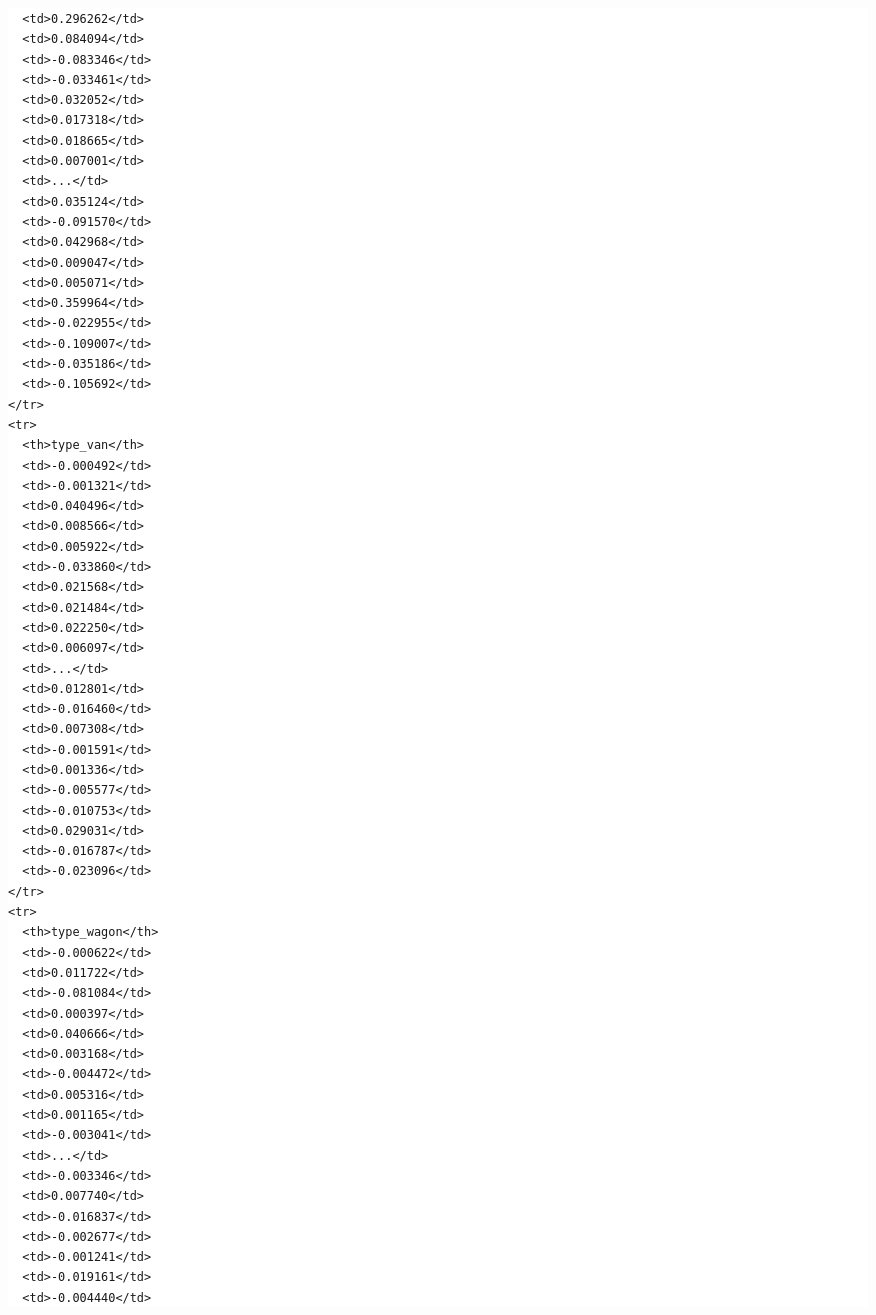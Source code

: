       <td>0.296262</td>
      <td>0.084094</td>
      <td>-0.083346</td>
      <td>-0.033461</td>
      <td>0.032052</td>
      <td>0.017318</td>
      <td>0.018665</td>
      <td>0.007001</td>
      <td>...</td>
      <td>0.035124</td>
      <td>-0.091570</td>
      <td>0.042968</td>
      <td>0.009047</td>
      <td>0.005071</td>
      <td>0.359964</td>
      <td>-0.022955</td>
      <td>-0.109007</td>
      <td>-0.035186</td>
      <td>-0.105692</td>
    </tr>
    <tr>
      <th>type_van</th>
      <td>-0.000492</td>
      <td>-0.001321</td>
      <td>0.040496</td>
      <td>0.008566</td>
      <td>0.005922</td>
      <td>-0.033860</td>
      <td>0.021568</td>
      <td>0.021484</td>
      <td>0.022250</td>
      <td>0.006097</td>
      <td>...</td>
      <td>0.012801</td>
      <td>-0.016460</td>
      <td>0.007308</td>
      <td>-0.001591</td>
      <td>0.001336</td>
      <td>-0.005577</td>
      <td>-0.010753</td>
      <td>0.029031</td>
      <td>-0.016787</td>
      <td>-0.023096</td>
    </tr>
    <tr>
      <th>type_wagon</th>
      <td>-0.000622</td>
      <td>0.011722</td>
      <td>-0.081084</td>
      <td>0.000397</td>
      <td>0.040666</td>
      <td>0.003168</td>
      <td>-0.004472</td>
      <td>0.005316</td>
      <td>0.001165</td>
      <td>-0.003041</td>
      <td>...</td>
      <td>-0.003346</td>
      <td>0.007740</td>
      <td>-0.016837</td>
      <td>-0.002677</td>
      <td>-0.001241</td>
      <td>-0.019161</td>
      <td>-0.004440</td>